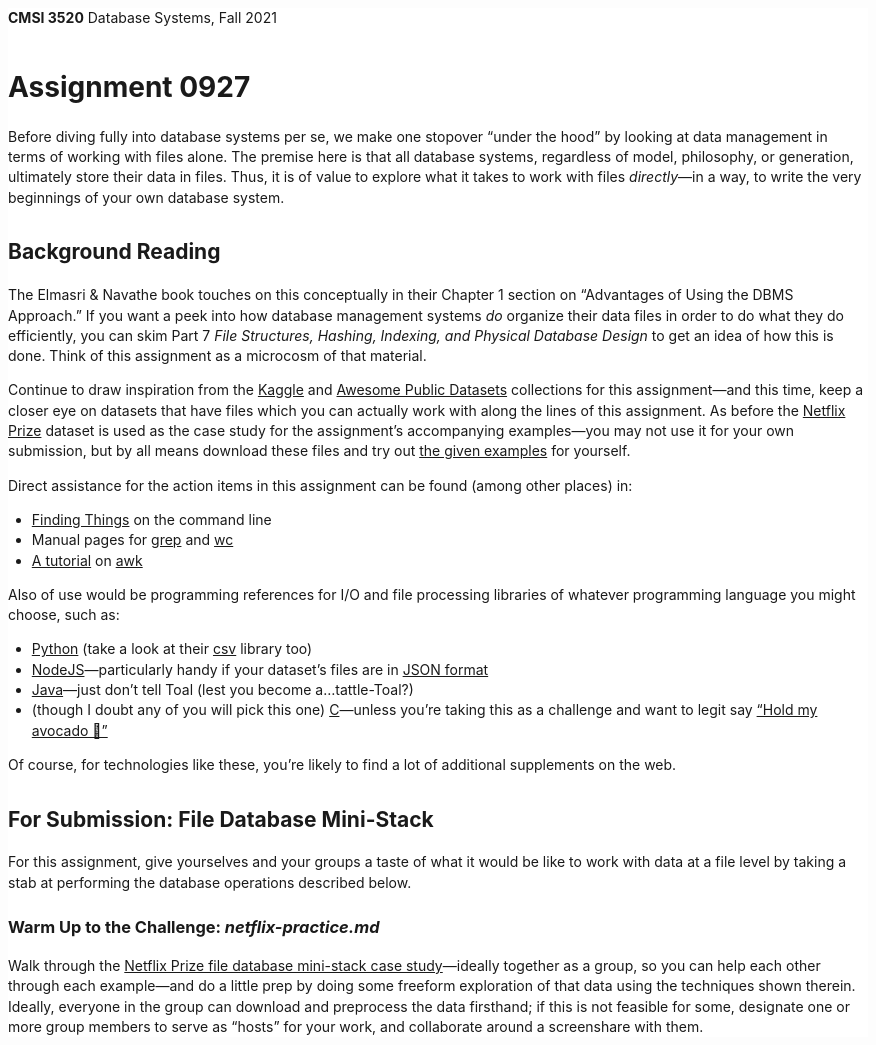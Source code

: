 **CMSI 3520** Database Systems, Fall 2021

# Assignment 0927
Before diving fully into database systems per se, we make one stopover “under the hood” by looking at data management in terms of working with files alone. The premise here is that all database systems, regardless of model, philosophy, or generation, ultimately store their data in files. Thus, it is of value to explore what it takes to work with files _directly_—in a way, to write the very beginnings of your own database system.

## Background Reading
The Elmasri & Navathe book touches on this conceptually in their Chapter 1 section on “Advantages of Using the DBMS Approach.” If you want a peek into how database management systems _do_ organize their data files in order to do what they do efficiently, you can skim Part 7 _File Structures, Hashing, Indexing, and Physical Database Design_ to get an idea of how this is done. Think of this assignment as a microcosm of that material.

Continue to draw inspiration from the [Kaggle](https://www.kaggle.com/datasets) and [Awesome Public Datasets](https://github.com/awesomedata/awesome-public-datasets) collections for this assignment—and this time, keep a closer eye on datasets that have files which you can actually work with along the lines of this assignment. As before the [Netflix Prize](https://www.kaggle.com/netflix-inc/netflix-prize-data) dataset is used as the case study for the assignment’s accompanying examples—you may not use it for your own submission, but by all means download these files and try out [the given examples](./netflix-prize-file-example) for yourself.

Direct assistance for the action items in this assignment can be found (among other places) in:
* [Finding Things](https://swcarpentry.github.io/shell-novice/07-find/) on the command line
* Manual pages for [grep](https://man7.org/linux/man-pages/man1/grep.1p.html) and [wc](https://man7.org/linux/man-pages/man1/wc.1p.html)
* [A tutorial](https://www.grymoire.com/Unix/Awk.html) on [awk](https://man7.org/linux/man-pages/man1/awk.1p.html)

Also of use would be programming references for I/O and file processing libraries of whatever programming language you might choose, such as:
* [Python](https://docs.python.org/3.7/tutorial/inputoutput.html#reading-and-writing-files) (take a look at their [csv](https://docs.python.org/3.7/library/csv.html) library too)
* [NodeJS](https://nodejs.org/api/fs.html)—particularly handy if your dataset’s files are in [JSON format](https://stackabuse.com/reading-and-writing-json-files-with-node-js/)
* [Java](https://docs.oracle.com/javase/tutorial/essential/io/file.html)—just don’t tell Toal (lest you become a…tattle-Toal?)
* (though I doubt any of you will pick this one) [C](https://en.wikipedia.org/wiki/C_file_input/output)—unless you’re taking this as a challenge and want to legit say [“Hold my avocado 🥑”](https://www.thrillist.com/news/nation/hold-my-avocado-meme-origin)

Of course, for technologies like these, you’re likely to find a lot of additional supplements on the web.

## For Submission: File Database Mini-Stack
For this assignment, give yourselves and your groups a taste of what it would be like to work with data at a file level by taking a stab at performing the database operations described below.

### Warm Up to the Challenge: _netflix-practice.md_
Walk through the [Netflix Prize file database mini-stack case study](./netflix-prize-file-example)—ideally together as a group, so you can help each other through each example—and do a little prep by doing some freeform exploration of that data using the techniques shown therein. Ideally, everyone in the group can download and preprocess the data firsthand; if this is not feasible for some, designate one or more group members to serve as “hosts” for your work, and collaborate around a screenshare with them.
